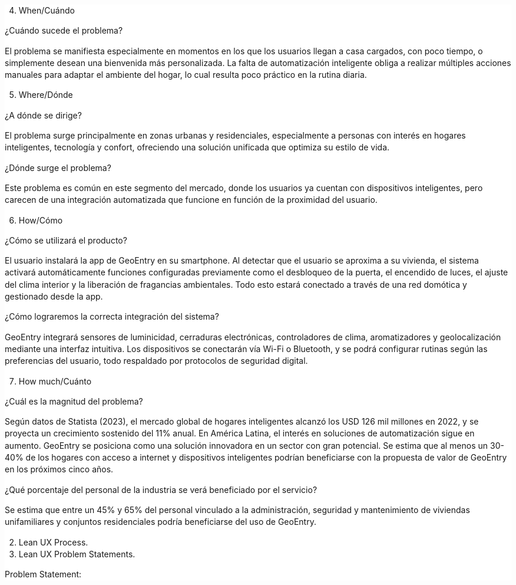 4. When/Cuándo 

¿Cuándo sucede el problema? 

El problema se manifiesta especialmente en momentos en los que los usuarios llegan a casa cargados, con poco tiempo, o simplemente desean una bienvenida más personalizada. La falta de automatización inteligente obliga a realizar múltiples acciones manuales para adaptar el ambiente del hogar, lo cual resulta poco práctico en la rutina diaria. 

5. Where/Dónde 

¿A dónde se dirige? 

El problema surge principalmente en zonas urbanas y residenciales, especialmente a personas con interés en hogares inteligentes, tecnología y confort, ofreciendo una solución unificada que optimiza su estilo de vida. 

¿Dónde surge el problema? 

Este problema es común en este segmento del mercado, donde los usuarios ya cuentan con dispositivos  inteligentes,  pero  carecen  de  una  integración  automatizada  que  funcione  en función de la proximidad del usuario. 

6. How/Cómo 

¿Cómo se utilizará el producto? 

El usuario instalará la app de GeoEntry en su smartphone. Al detectar que el usuario se aproxima  a  su  vivienda,  el  sistema  activará  automáticamente  funciones  configuradas previamente como el desbloqueo de la puerta, el encendido de luces, el ajuste del clima interior y la liberación de fragancias ambientales. Todo esto estará conectado a través de una red domótica y gestionado desde la app. 

¿Cómo lograremos la correcta integración del sistema? 

GeoEntry integrará sensores de luminicidad, cerraduras electrónicas, controladores de clima, aromatizadores  y  geolocalización  mediante  una  interfaz  intuitiva.  Los  dispositivos  se conectarán vía Wi-Fi o Bluetooth, y se podrá configurar rutinas según las preferencias del usuario, todo respaldado por protocolos de seguridad digital. 

7. How much/Cuánto 

¿Cuál es la magnitud del problema? 

Según datos de Statista (2023), el mercado global de hogares inteligentes alcanzó los USD 126 mil millones en 2022, y se proyecta un crecimiento sostenido del 11% anual. En América Latina, el interés en soluciones de automatización sigue en aumento. GeoEntry se posiciona como una solución innovadora en un sector con gran potencial. Se estima que al menos un 30-40% de los hogares con acceso a internet y dispositivos inteligentes podrían beneficiarse con la propuesta de valor de GeoEntry en los próximos cinco años. 

¿Qué porcentaje del personal de la industria se verá beneficiado por el servicio? 

Se estima que entre un 45% y 65% del personal vinculado a la administración, seguridad y mantenimiento de viviendas unifamiliares y conjuntos residenciales podría beneficiarse del uso de GeoEntry. 

2. Lean UX Process. 
1. Lean UX Problem Statements. 

Problem Statement: 

